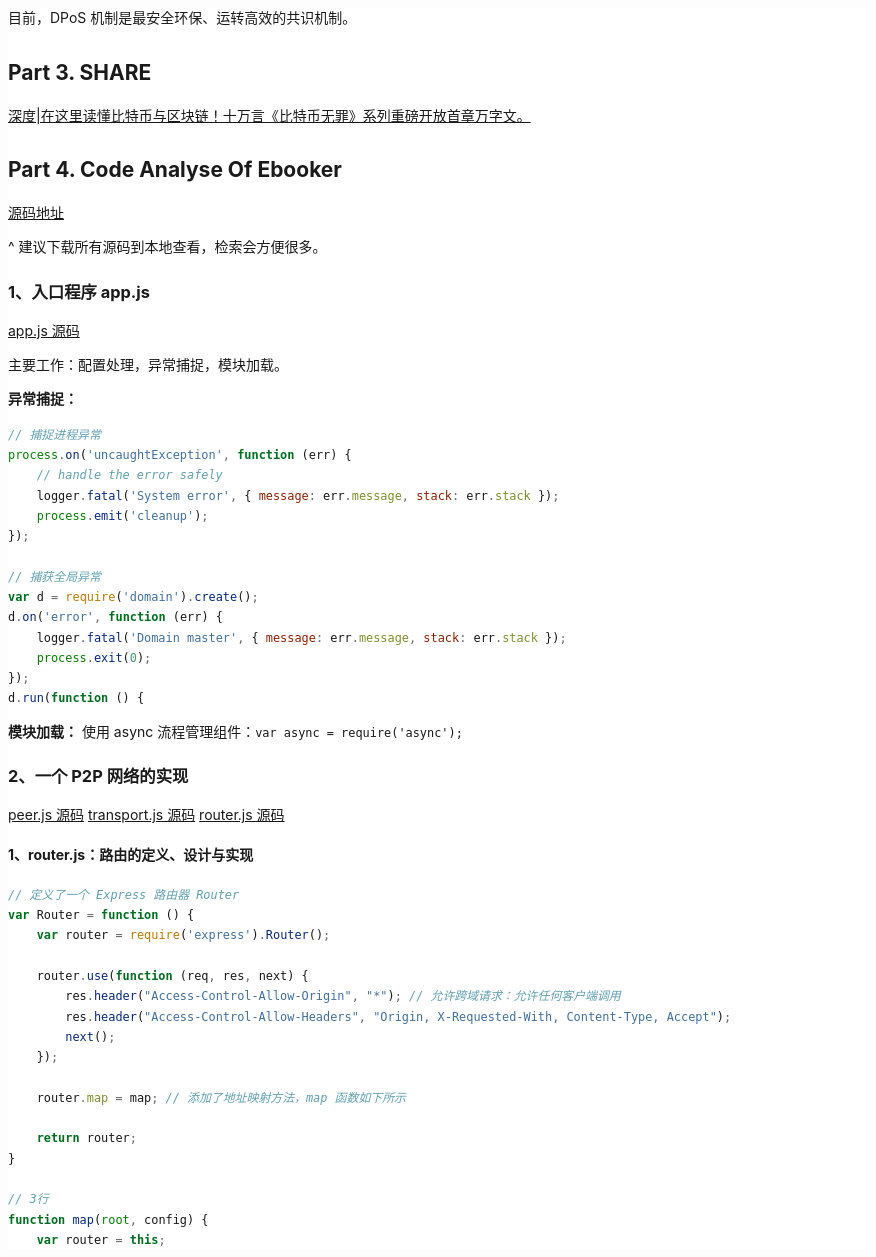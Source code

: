 目前，DPoS 机制是最安全环保、运转高效的共识机制。

## Part 3. SHARE

[深度|在这里读懂比特币与区块链！十万言《比特币无罪》系列重磅开放首章万字文。](https://mp.weixin.qq.com/s/EuwqlE4611Tsfj2f7RpKwQ)

## Part 4. Code Analyse Of Ebooker

[源码地址](https://github.com/Ebookcoin)

^ 建议下载所有源码到本地查看，检索会方便很多。

### 1、入口程序 app.js

[app.js 源码](https://github.com/Ebookcoin/ebookcoin/blob/v0.1.3/app.js)

主要工作：配置处理，异常捕捉，模块加载。

**异常捕捉：**

``` JavaScript
// 捕捉进程异常
process.on('uncaughtException', function (err) {
    // handle the error safely
    logger.fatal('System error', { message: err.message, stack: err.stack });
    process.emit('cleanup');
});

// 捕获全局异常
var d = require('domain').create();
d.on('error', function (err) {
    logger.fatal('Domain master', { message: err.message, stack: err.stack });
    process.exit(0);
});
d.run(function () {
```

**模块加载：** 使用 async 流程管理组件：`var async = require('async');`

### 2、一个 P2P 网络的实现

[peer.js 源码](https://github.com/Ebookcoin/ebookcoin/blob/v0.1.3/modules/peer.js)
[transport.js 源码](https://github.com/Ebookcoin/ebookcoin/blob/v0.1.3/modules/transport.js)
[router.js 源码](https://github.com/Ebookcoin/ebookcoin/blob/v0.1.3/helpers/router.js)

#### 1、router.js：路由的定义、设计与实现

```JavaScript
// 定义了一个 Express 路由器 Router
var Router = function () {
    var router = require('express').Router();

    router.use(function (req, res, next) {
        res.header("Access-Control-Allow-Origin", "*"); // 允许跨域请求：允许任何客户端调用
        res.header("Access-Control-Allow-Headers", "Origin, X-Requested-With, Content-Type, Accept");
        next();
    });

    router.map = map; // 添加了地址映射方法，map 函数如下所示

    return router;
}

// 3行
function map(root, config) {
    var router = this;
```